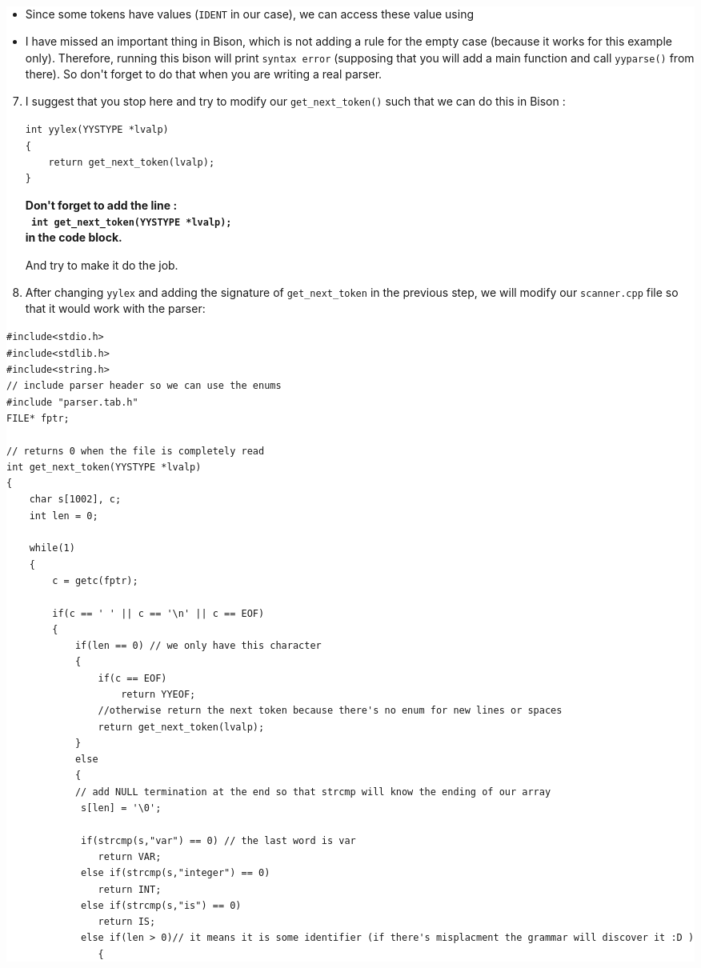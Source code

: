 * Since some tokens have values (``IDENT`` in our case), we can access these value using 

* I have missed an important thing in Bison, which is not adding a rule for the empty case (because it works for this example only). Therefore, running this bison will print ``syntax error`` (supposing that you will add a main function and call ``yyparse()`` from there). So don't forget to do that when you are writing a real parser.

7. I suggest that you stop here and try to modify our ``get_next_token()`` such that we can do this in Bison :
    ```
    int yylex(YYSTYPE *lvalp)
    {
        return get_next_token(lvalp);
    }
    ```
    **Don't forget to add the line : <br>
    `` int get_next_token(YYSTYPE *lvalp);``
    <br>
    in the code block.**

    And try to make it do the job.

8. After changing ``yylex`` and adding the signature of ``get_next_token`` in the previous step, we will modify our ``scanner.cpp`` file  so that it would work with the parser:

```
#include<stdio.h>
#include<stdlib.h>
#include<string.h>
// include parser header so we can use the enums
#include "parser.tab.h"
FILE* fptr;

// returns 0 when the file is completely read
int get_next_token(YYSTYPE *lvalp)
{
    char s[1002], c;
    int len = 0;

    while(1)
    {
        c = getc(fptr);

        if(c == ' ' || c == '\n' || c == EOF)
        {
            if(len == 0) // we only have this character
            {
                if(c == EOF)
                    return YYEOF;
                //otherwise return the next token because there's no enum for new lines or spaces
                return get_next_token(lvalp);
            }
            else
            {
            // add NULL termination at the end so that strcmp will know the ending of our array
             s[len] = '\0'; 

             if(strcmp(s,"var") == 0) // the last word is var
                return VAR;
             else if(strcmp(s,"integer") == 0)
                return INT;
             else if(strcmp(s,"is") == 0)
                return IS;
             else if(len > 0)// it means it is some identifier (if there's misplacment the grammar will discover it :D )
                {
```